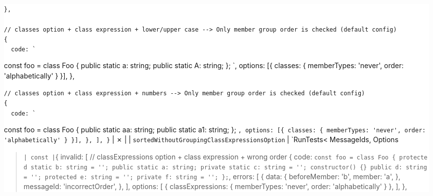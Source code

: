     },

    // classes option + class expression + lower/upper case --> Only member group order is checked (default config)
    {
      code: `
const foo = class Foo {
  public static a: string;
  public static A: string;
};
      `,
      options: [{ classes: { memberTypes: 'never', order: 'alphabetically' } }],
    },

    // classes option + class expression + numbers --> Only member group order is checked (default config)
    {
      code: `
const foo = class Foo {
  public static aa: string;
  public static a1: string;
};
      `,
      options: [{ classes: { memberTypes: 'never', order: 'alphabetically' } }],
    },
  ],
}` | ✗ |
| `sortedWithoutGroupingClassExpressionsOption` | `RunTests<
  MessageIds,
  Options
>` | const | `{
  invalid: [
    // classExpressions option + class expression + wrong order
    {
      code: `
const foo = class Foo {
  protected static b: string = '';
  public static a: string;
  private static c: string = '';
  constructor() {}
  public d: string = '';
  protected e: string = '';
  private f: string = '';
};
      `,
      errors: [
        {
          data: {
            beforeMember: 'b',
            member: 'a',
          },
          messageId: 'incorrectOrder',
        },
      ],
      options: [
        { classExpressions: { memberTypes: 'never', order: 'alphabetically' } },
      ],
    },


  [a: string]: number;
  [a: string]: number;
  [a: string]: number;
  [a: string]: number;
  [a: string]: number;
  [a: string]: number;
  [a: string]: number;
  [a: string]: number;
  [a: string]: number;
  [a: string]: number;
  [a: string]: number;
  [a: string]: number;
  [a: string]: number;
  [a: string]: number;
  [a: string]: number;
  [a: string]: number;
  [a: string]: number;
  [a: string]: number;
  [a: string]: number;
  [a: string]: number;
  [a: string]: number;
  [a: string]: number;
  [a: string]: number;
  [a: string]: number;
  [a: string]: number;
  [a: string]: number;
  [a: string]: number;
  [a: string]: number;
  [a: string]: number;